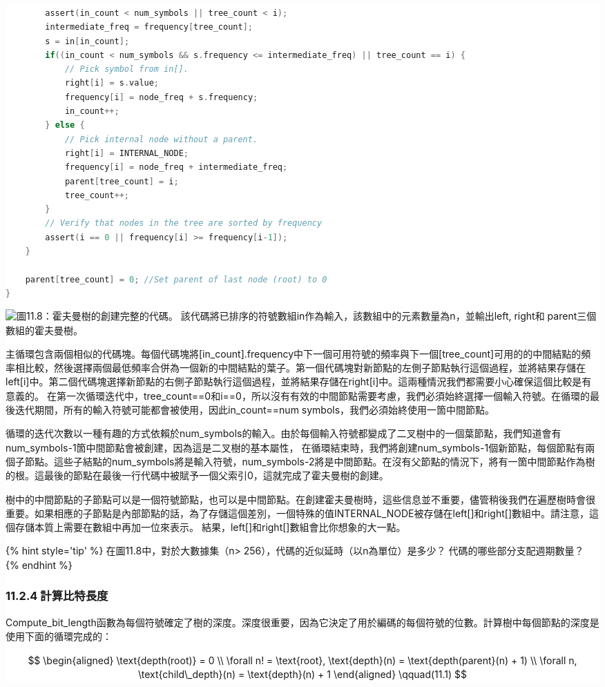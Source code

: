 ```c
        assert(in_count < num_symbols || tree_count < i);
        intermediate_freq = frequency[tree_count];
        s = in[in_count];
        if((in_count < num_symbols && s.frequency <= intermediate_freq) || tree_count == i) {
            // Pick symbol from in[].
            right[i] = s.value;
            frequency[i] = node_freq + s.frequency;
            in_count++;
        } else {
            // Pick internal node without a parent.
            right[i] = INTERNAL_NODE;
            frequency[i] = node_freq + intermediate_freq;
            parent[tree_count] = i;
            tree_count++;
        }
        // Verify that nodes in the tree are sorted by frequency
        assert(i == 0 || frequency[i] >= frequency[i-1]);
    }

    parent[tree_count] = 0; //Set parent of last node (root) to 0
}
```
![圖11.8：霍夫曼樹的創建完整的代碼。 該代碼將已排序的符號數組in作為輸入，該數組中的元素數量為n，並輸出left, right和 parent三個數組的霍夫曼樹。](images/placeholder.png)

主循環包含兩個相似的代碼塊。每個代碼塊將[in_count].frequency中下一個可用符號的頻率與下一個[tree_count]可用的的中間結點的頻率相比較，然後選擇兩個最低頻率合併為一個新的中間結點的葉子。第一個代碼塊對新節點的左側子節點執行這個過程，並將結果存儲在left[i]中。第二個代碼塊選擇新節點的右側子節點執行這個過程，並將結果存儲在right[i]中。這兩種情況我們都需要小心確保這個比較是有意義的。 在第一次循環迭代中，tree_count==0和i==0，所以沒有有效的中間節點需要考慮，我們必須始終選擇一個輸入符號。在循環的最後迭代期間，所有的輸入符號可能都會被使用，因此in_count==num symbols，我們必須始終使用一箇中間節點。

循環的迭代次數以一種有趣的方式依賴於num_symbols的輸入。由於每個輸入符號都變成了二叉樹中的一個葉節點，我們知道會有num_symbols-1箇中間節點會被創建，因為這是二叉樹的基本屬性， 在循環結束時，我們將創建num_symbols-1個新節點，每個節點有兩個子節點。這些子結點的num_symbols將是輸入符號，num_symbols-2將是中間節點。在沒有父節點的情況下，將有一箇中間節點作為樹的根。這最後的節點在最後一行代碼中被賦予一個父索引0，這就完成了霍夫曼樹的創建。

樹中的中間節點的子節點可以是一個符號節點，也可以是中間節點。在創建霍夫曼樹時，這些信息並不重要，儘管稍後我們在遍歷樹時會很重要。如果相應的子節點是內部節點的話，為了存儲這個差別，一個特殊的值INTERNAL_NODE被存儲在left[]和right[]數組中。請注意，這個存儲本質上需要在數組中再加一位來表示。 結果，left[]和right[]數組會比你想象的大一點。

{% hint style='tip' %}
在圖11.8中，對於大數據集（n> 256），代碼的近似延時（以n為單位）是多少？
代碼的哪些部分支配週期數量？
{% endhint %}

### 11.2.4 計算比特長度
Compute_bit_length函數為每個符號確定了樹的深度。深度很重要，因為它決定了用於編碼的每個符號的位數。計算樹中每個節點的深度是使用下面的循環完成的：

$$
\begin{aligned}
\text{depth(root)} = 0 \\
\forall n! = \text{root}, \text{depth}(n) = \text{depth(parent}(n) + 1)      \\
\forall n, \text{child\_depth}(n) = \text{depth}(n) + 1
\end{aligned}
\qquad(11.1)
$$
